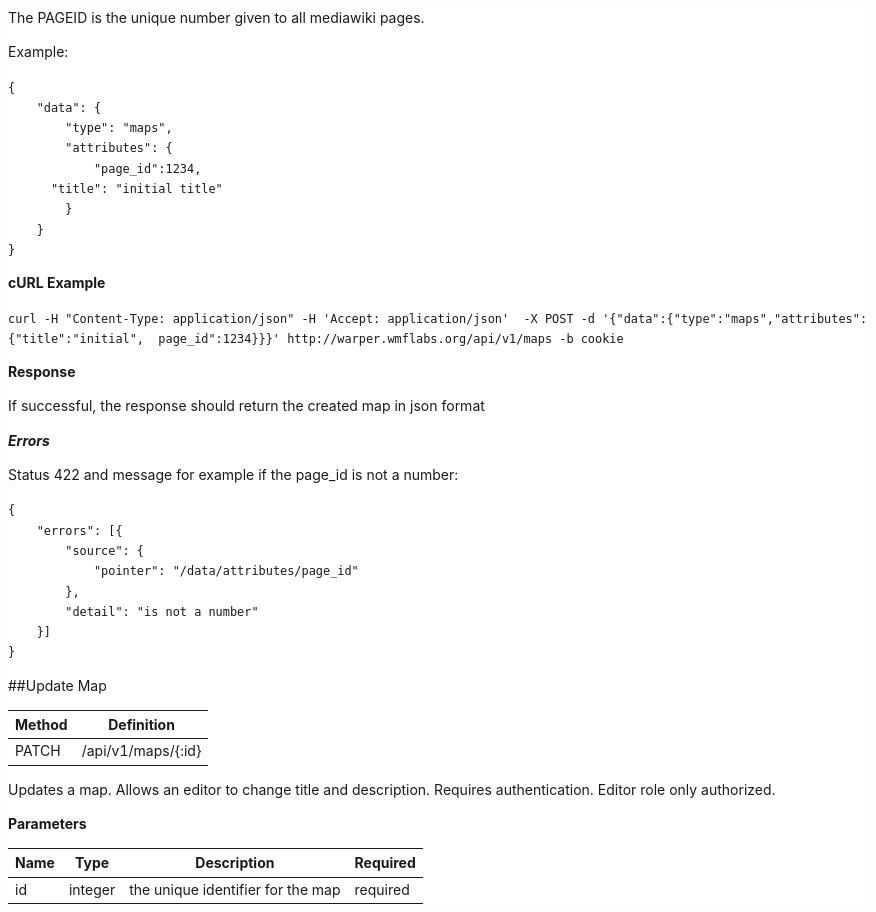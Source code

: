 The PAGEID is the unique number given to all mediawiki pages. 

Example:

```
{
	"data": {
		"type": "maps",
		"attributes": {
			"page_id":1234,
      "title": "initial title"
		}
	}
}
```

**cURL Example**

```
curl -H "Content-Type: application/json" -H 'Accept: application/json'  -X POST -d '{"data":{"type":"maps","attributes": {"title":"initial",  page_id":1234}}}' http://warper.wmflabs.org/api/v1/maps -b cookie
```

**Response**

If successful, the response should return the created map in json format

***Errors***

Status 422 and message for example if the page_id is not a number:

```
{
	"errors": [{
		"source": {
			"pointer": "/data/attributes/page_id"
		},
		"detail": "is not a number"
	}]
}
```

##Update Map


| Method       | Definition | 
| ------------ | -------    | 
| PATCH         |  /api/v1/maps/{:id} |
 
Updates a  map. Allows an editor to change title and description.
Requires authentication.
Editor role only authorized. 

**Parameters**


| Name      	  |  Type      | Description  |  Required | 
| ------------- | ---------- | ------------ |  -------- | 
|   id     		  | integer    | the unique identifier for the map   | required |
